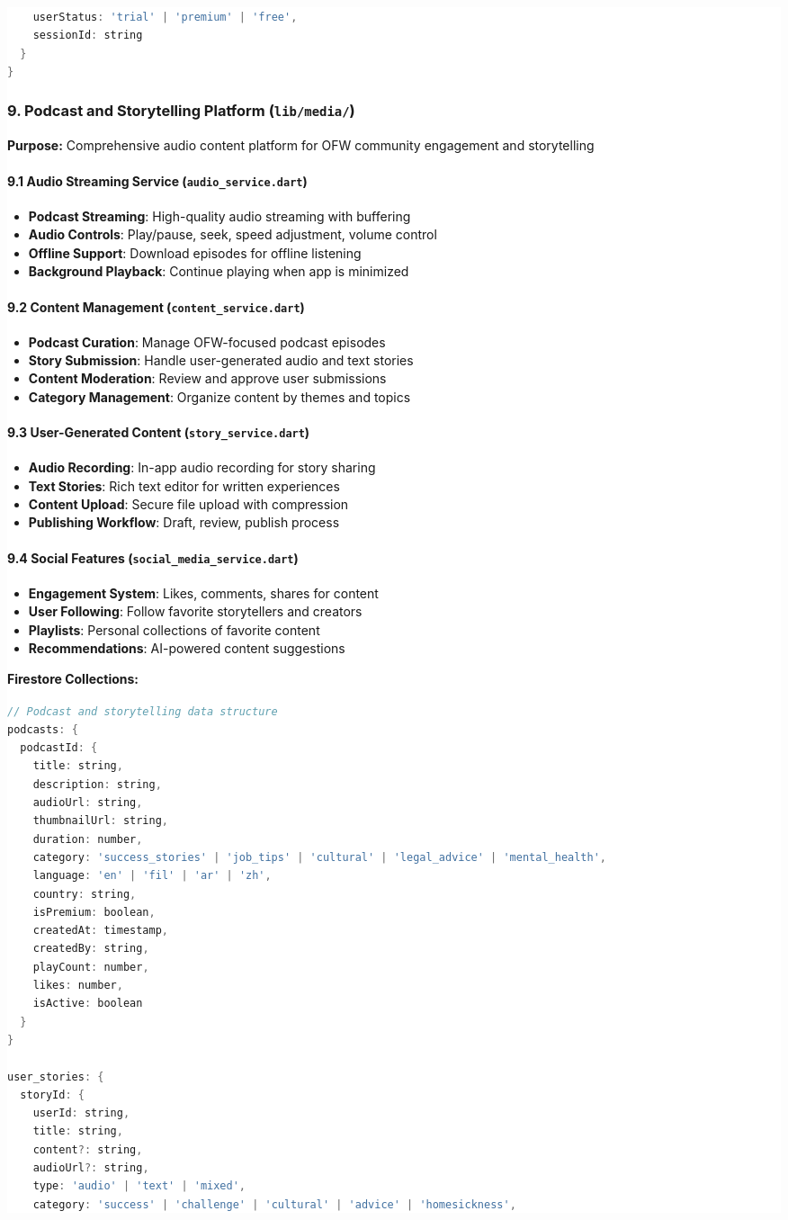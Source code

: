 ```dart
    userStatus: 'trial' | 'premium' | 'free',
    sessionId: string
  }
}
```

### 9. Podcast and Storytelling Platform (`lib/media/`)

**Purpose:** Comprehensive audio content platform for OFW community engagement and storytelling

#### 9.1 Audio Streaming Service (`audio_service.dart`)
- **Podcast Streaming**: High-quality audio streaming with buffering
- **Audio Controls**: Play/pause, seek, speed adjustment, volume control
- **Offline Support**: Download episodes for offline listening
- **Background Playback**: Continue playing when app is minimized

#### 9.2 Content Management (`content_service.dart`)
- **Podcast Curation**: Manage OFW-focused podcast episodes
- **Story Submission**: Handle user-generated audio and text stories
- **Content Moderation**: Review and approve user submissions
- **Category Management**: Organize content by themes and topics

#### 9.3 User-Generated Content (`story_service.dart`)
- **Audio Recording**: In-app audio recording for story sharing
- **Text Stories**: Rich text editor for written experiences
- **Content Upload**: Secure file upload with compression
- **Publishing Workflow**: Draft, review, publish process

#### 9.4 Social Features (`social_media_service.dart`)
- **Engagement System**: Likes, comments, shares for content
- **User Following**: Follow favorite storytellers and creators
- **Playlists**: Personal collections of favorite content
- **Recommendations**: AI-powered content suggestions

**Firestore Collections:**
```dart
// Podcast and storytelling data structure
podcasts: {
  podcastId: {
    title: string,
    description: string,
    audioUrl: string,
    thumbnailUrl: string,
    duration: number,
    category: 'success_stories' | 'job_tips' | 'cultural' | 'legal_advice' | 'mental_health',
    language: 'en' | 'fil' | 'ar' | 'zh',
    country: string,
    isPremium: boolean,
    createdAt: timestamp,
    createdBy: string,
    playCount: number,
    likes: number,
    isActive: boolean
  }
}

user_stories: {
  storyId: {
    userId: string,
    title: string,
    content?: string,
    audioUrl?: string,
    type: 'audio' | 'text' | 'mixed',
    category: 'success' | 'challenge' | 'cultural' | 'advice' | 'homesickness',
```